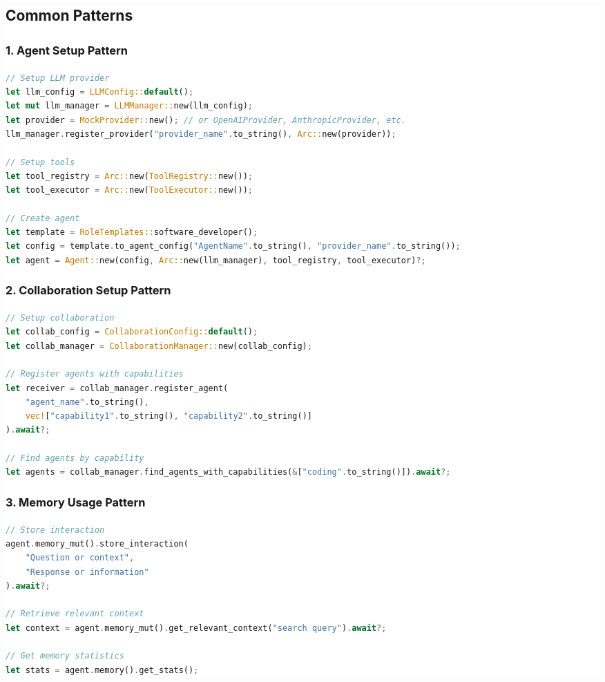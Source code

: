 ## Common Patterns

### 1. Agent Setup Pattern

```rust
// Setup LLM provider
let llm_config = LLMConfig::default();
let mut llm_manager = LLMManager::new(llm_config);
let provider = MockProvider::new(); // or OpenAIProvider, AnthropicProvider, etc.
llm_manager.register_provider("provider_name".to_string(), Arc::new(provider));

// Setup tools
let tool_registry = Arc::new(ToolRegistry::new());
let tool_executor = Arc::new(ToolExecutor::new());

// Create agent
let template = RoleTemplates::software_developer();
let config = template.to_agent_config("AgentName".to_string(), "provider_name".to_string());
let agent = Agent::new(config, Arc::new(llm_manager), tool_registry, tool_executor)?;
```

### 2. Collaboration Setup Pattern

```rust
// Setup collaboration
let collab_config = CollaborationConfig::default();
let collab_manager = CollaborationManager::new(collab_config);

// Register agents with capabilities
let receiver = collab_manager.register_agent(
    "agent_name".to_string(),
    vec!["capability1".to_string(), "capability2".to_string()]
).await?;

// Find agents by capability
let agents = collab_manager.find_agents_with_capabilities(&["coding".to_string()]).await?;
```

### 3. Memory Usage Pattern

```rust
// Store interaction
agent.memory_mut().store_interaction(
    "Question or context",
    "Response or information"
).await?;

// Retrieve relevant context
let context = agent.memory_mut().get_relevant_context("search query").await?;

// Get memory statistics
let stats = agent.memory().get_stats();
```
